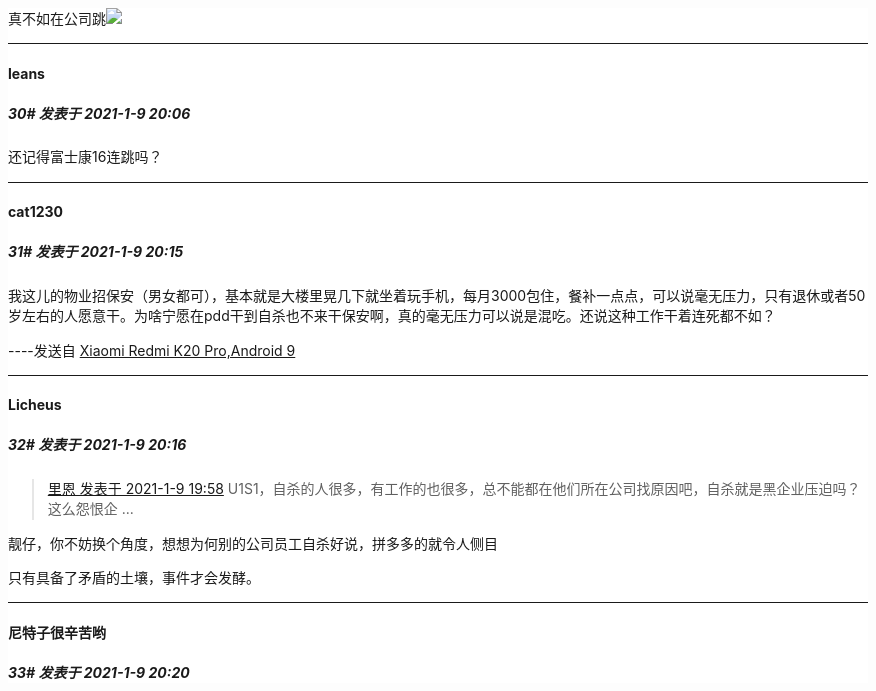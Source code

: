 


真不如在公司跳<img src="https://static.saraba1st.com/image/smiley/face2017/135.png" referrerpolicy="no-referrer">







*****

####  leans  
##### 30#       发表于 2021-1-9 20:06




还记得富士康16连跳吗？







*****

####  cat1230  
##### 31#       发表于 2021-1-9 20:15




我这儿的物业招保安（男女都可），基本就是大楼里晃几下就坐着玩手机，每月3000包住，餐补一点点，可以说毫无压力，只有退休或者50岁左右的人愿意干。为啥宁愿在pdd干到自杀也不来干保安啊，真的毫无压力可以说是混吃。还说这种工作干着连死都不如？


----发送自 [Xiaomi Redmi K20 Pro,Android 9](http://stage1.5j4m.com/?1.32)







*****

####  Licheus  
##### 32#       发表于 2021-1-9 20:16



<blockquote><a href="httphttps://bbs.saraba1st.com/2b/forum.php?mod=redirect&amp;goto=findpost&amp;pid=49986532&amp;ptid=1982026" target="_blank">里恩 发表于 2021-1-9 19:58</a>
U1S1，自杀的人很多，有工作的也很多，总不能都在他们所在公司找原因吧，自杀就是黑企业压迫吗？这么怨恨企 ...</blockquote>
靓仔，你不妨换个角度，想想为何别的公司员工自杀好说，拼多多的就令人侧目

只有具备了矛盾的土壤，事件才会发酵。







*****

####  尼特子很辛苦哟  
##### 33#       发表于 2021-1-9 20:20
